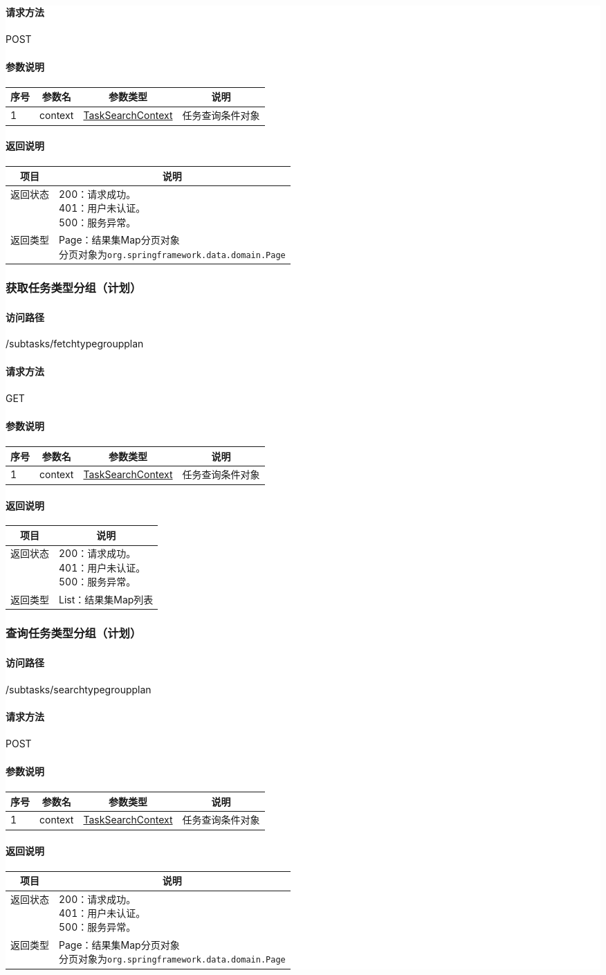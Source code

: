 #### 请求方法
POST

#### 参数说明
| 序号 | 参数名 | 参数类型 | 说明 |
| ---- | ---- | ---- | ---- |
| 1 | context | [TaskSearchContext](#TaskSearchContext) | 任务查询条件对象 |

#### 返回说明
| 项目 | 说明 |
| ---- | ---- |
| 返回状态 | 200：请求成功。<br>401：用户未认证。<br>500：服务异常。 |
| 返回类型 | Page<HashMap>：结果集Map分页对象<br>分页对象为`org.springframework.data.domain.Page` |

### 获取任务类型分组（计划）
#### 访问路径
/subtasks/fetchtypegroupplan

#### 请求方法
GET

#### 参数说明
| 序号 | 参数名 | 参数类型 | 说明 |
| ---- | ---- | ---- | ---- |
| 1 | context | [TaskSearchContext](#TaskSearchContext) | 任务查询条件对象 |

#### 返回说明
| 项目 | 说明 |
| ---- | ---- |
| 返回状态 | 200：请求成功。<br>401：用户未认证。<br>500：服务异常。 |
| 返回类型 | List<HashMap>：结果集Map列表 |

### 查询任务类型分组（计划）
#### 访问路径
/subtasks/searchtypegroupplan

#### 请求方法
POST

#### 参数说明
| 序号 | 参数名 | 参数类型 | 说明 |
| ---- | ---- | ---- | ---- |
| 1 | context | [TaskSearchContext](#TaskSearchContext) | 任务查询条件对象 |

#### 返回说明
| 项目 | 说明 |
| ---- | ---- |
| 返回状态 | 200：请求成功。<br>401：用户未认证。<br>500：服务异常。 |
| 返回类型 | Page<HashMap>：结果集Map分页对象<br>分页对象为`org.springframework.data.domain.Page` |
